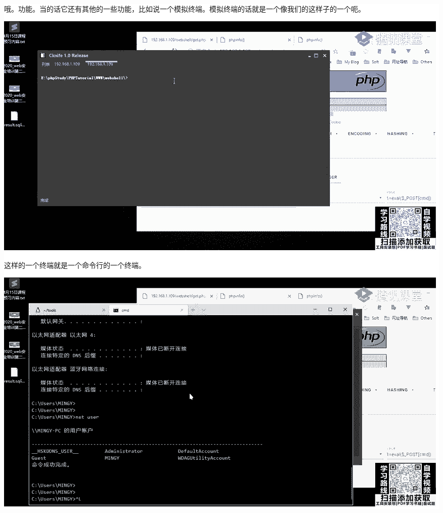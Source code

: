 哦。功能。当的话它还有其他的一些功能，比如说一个模拟终端。模拟终端的话就是一个像我们的这样子的一个呃。



![](img/4a71d6bd11fbd44fcb8d208aa4dd6d27_57.png)

这样的一个终端就是一个命令行的一个终端。

![](img/4a71d6bd11fbd44fcb8d208aa4dd6d27_59.png)
